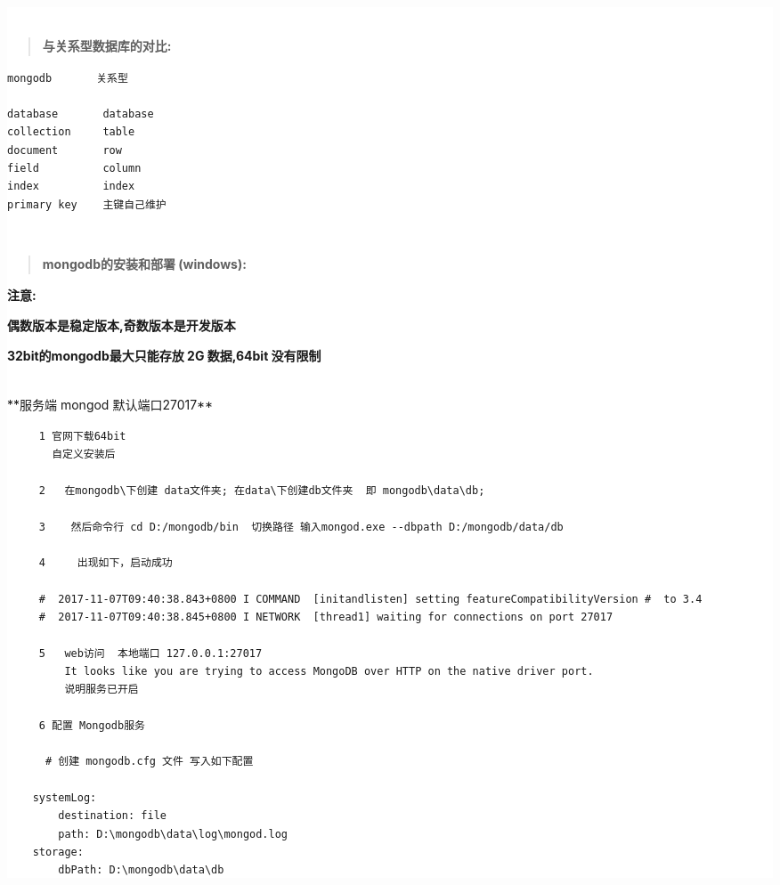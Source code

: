 
<br>


> **与关系型数据库的对比:**


	mongodb       关系型
	
	database       database
	collection     table
	document       row
	field          column
	index          index
	primary key    主键自己维护



<br>


> **mongodb的安装和部署 (windows):**

**注意:**

**偶数版本是稳定版本,奇数版本是开发版本** 

**32bit的mongodb最大只能存放 2G 数据,64bit 没有限制**


<br>
**服务端 mongod   默认端口27017**   

	     1 官网下载64bit
	       自定义安装后
	
	     2   在mongodb\下创建 data文件夹; 在data\下创建db文件夹  即 mongodb\data\db;
	
	     3    然后命令行 cd D:/mongodb/bin  切换路径 输入mongod.exe --dbpath D:/mongodb/data/db
	
	     4     出现如下，启动成功
	     
	     #  2017-11-07T09:40:38.843+0800 I COMMAND  [initandlisten] setting featureCompatibilityVersion #  to 3.4
	     #  2017-11-07T09:40:38.845+0800 I NETWORK  [thread1] waiting for connections on port 27017
	
	     5   web访问  本地端口 127.0.0.1:27017
 	         It looks like you are trying to access MongoDB over HTTP on the native driver port.
	         说明服务已开启
	
	     6 配置 Mongodb服务
	
	      # 创建 mongodb.cfg 文件 写入如下配置
	
	    systemLog:
	        destination: file
	        path: D:\mongodb\data\log\mongod.log
	    storage:
	        dbPath: D:\mongodb\data\db
	